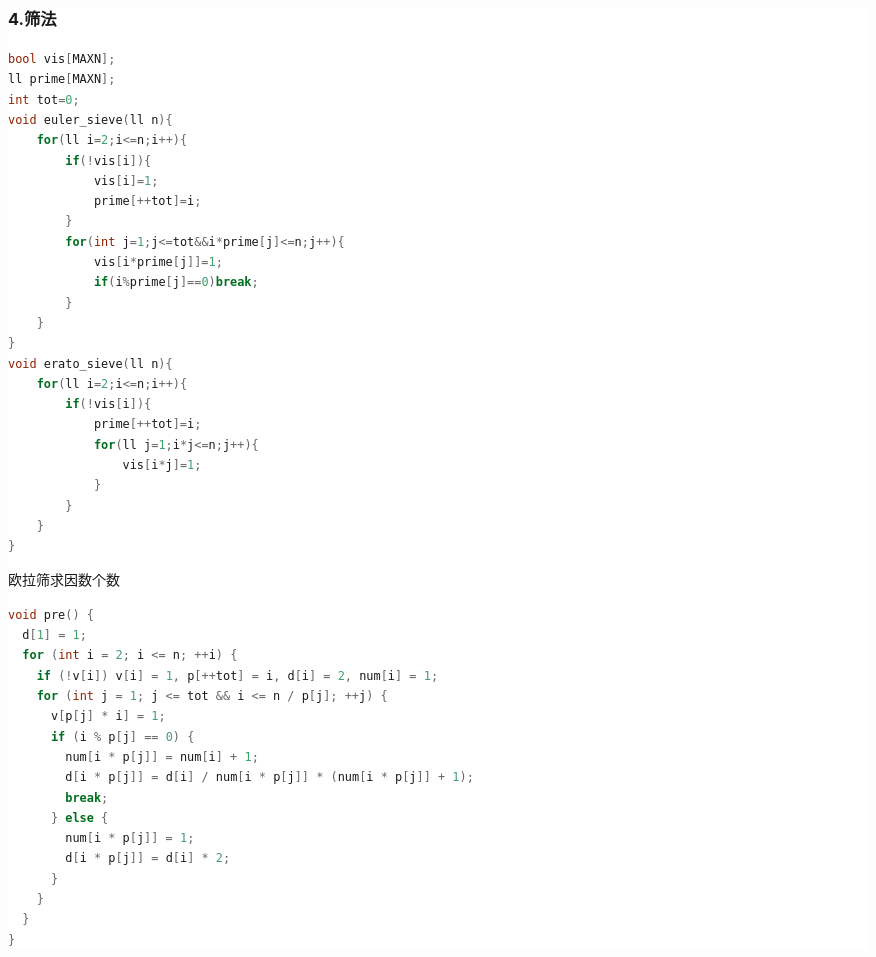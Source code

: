 
### 4.筛法

```cpp
bool vis[MAXN];
ll prime[MAXN];
int tot=0;
void euler_sieve(ll n){
    for(ll i=2;i<=n;i++){
        if(!vis[i]){
            vis[i]=1;
            prime[++tot]=i;
        }
        for(int j=1;j<=tot&&i*prime[j]<=n;j++){
            vis[i*prime[j]]=1;
            if(i%prime[j]==0)break;
        }
    }
}
void erato_sieve(ll n){
    for(ll i=2;i<=n;i++){
        if(!vis[i]){
            prime[++tot]=i;
            for(ll j=1;i*j<=n;j++){
                vis[i*j]=1;
            }
        }
    }
}
```

欧拉筛求因数个数

```cpp
void pre() {
  d[1] = 1;
  for (int i = 2; i <= n; ++i) {
    if (!v[i]) v[i] = 1, p[++tot] = i, d[i] = 2, num[i] = 1;
    for (int j = 1; j <= tot && i <= n / p[j]; ++j) {
      v[p[j] * i] = 1;
      if (i % p[j] == 0) {
        num[i * p[j]] = num[i] + 1;
        d[i * p[j]] = d[i] / num[i * p[j]] * (num[i * p[j]] + 1);
        break;
      } else {
        num[i * p[j]] = 1;
        d[i * p[j]] = d[i] * 2;
      }
    }
  }
}
```
